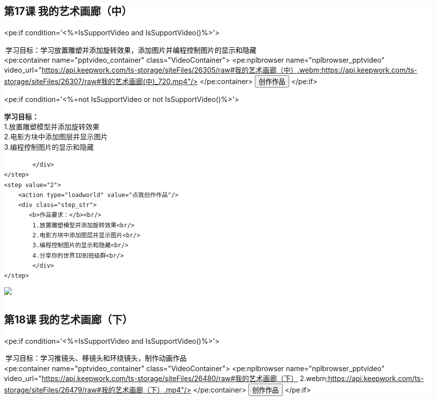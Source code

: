 
## 第17课 我的艺术画廊（中）
<pe:if condition='<%=IsSupportVideo and IsSupportVideo()%>'>
	<div style="color: #000000;margin-top: 10px;margin-left: 3px;">学习目标：学习放置雕塑并添加旋转效果，添加图片并编程控制图片的显示和隐藏</div>
    <pe:container name="pptvideo_container" class="VideoContainer">
        <pe:nplbrowser name="nplbrowser_pptvideo" video_url="https://api.keepwork.com/ts-storage/siteFiles/26305/raw#我的艺术画廊（中）.webm;https://api.keepwork.com/ts-storage/siteFiles/26307/raw#我的艺术画廊(中)_720.mp4"/>
    </pe:container>
    <input type="button" onclick="CreateWorld" worldname="艺术画廊" fork_project_id="1242976" value="创作作品" class="CreateWorldBt"/>
</pe:if>


<pe:if condition='<%=not IsSupportVideo or not IsSupportVideo()%>'>
<div class="left">
    <step value="1">
        <action type="link" href="https://keepwork.com/lesson9527/codeLessons/children/C1/8-2我的艺术画廊（中）" buseToken="true" value="点我开始学习"/>
        <div class="step_str">
          <b>学习目标：</b><br/>
            1.放置雕塑模型并添加旋转效果<br/>
            2.电影方块中添加图层并显示图片<br/>
            3.编程控制图片的显示和隐藏<br/>

            </div>
    </step>
    <step value="2">
        <action type="loadworld" value="点我创作作品"/>
        <div class="step_str">
           <b>作品要求：</b><br/>
            1.放置雕塑模型并添加旋转效果<br/>
            2.电影方块中添加图层并显示图片<br/>
            3.编程控制图片的显示和隐藏<br/>
            4.分享你的世界ID到班级群<br/>
            </div>
    </step>
</div>

<div class="right">
    <img class="step_img" src="https://api.keepwork.com/ts-storage/siteFiles/26300/raw#48节元宇宙课程封面9一我的艺术画廊.png"/> 
</div>
</pe:if>


## 第18课 我的艺术画廊（下）
<pe:if condition='<%=IsSupportVideo and IsSupportVideo()%>'>
	<div style="color: #000000;margin-top: 10px;margin-left: 3px;">学习目标：学习推镜头、移镜头和环绕镜头，制作动画作品</div>
    <pe:container name="pptvideo_container" class="VideoContainer">
        <pe:nplbrowser name="nplbrowser_pptvideo" video_url="https://api.keepwork.com/ts-storage/siteFiles/26480/raw#我的艺术画廊（下） 2.webm;https://api.keepwork.com/ts-storage/siteFiles/26479/raw#我的艺术画廊（下）.mp4"/>
    </pe:container>
    <input type="button" onclick="CreateWorld" worldname="艺术画廊" fork_project_id="1242976" value="创作作品" class="CreateWorldBt"/>
</pe:if>

